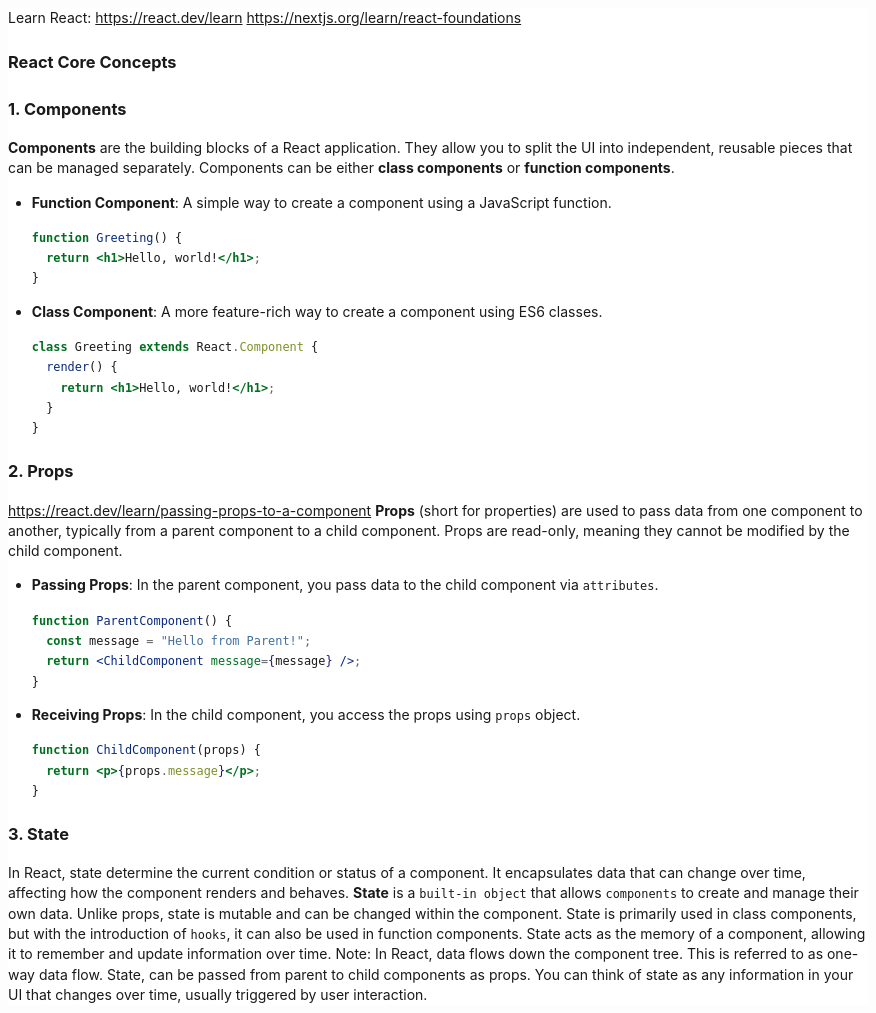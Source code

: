 Learn React:
https://react.dev/learn
https://nextjs.org/learn/react-foundations

### React Core Concepts

### 1. Components

**Components** are the building blocks of a React application. They allow you to split the UI into independent, reusable pieces that can be managed separately. Components can be either **class components** or **function components**.

- **Function Component**: A simple way to create a component using a JavaScript function.

  ```jsx
  function Greeting() {
    return <h1>Hello, world!</h1>;
  }
  ```

- **Class Component**: A more feature-rich way to create a component using ES6 classes.

  ```jsx
  class Greeting extends React.Component {
    render() {
      return <h1>Hello, world!</h1>;
    }
  }
  ```

### 2. Props
https://react.dev/learn/passing-props-to-a-component
**Props** 
(short for properties) are used to pass data from one component to another, typically from a parent component to a child component. Props are read-only, meaning they cannot be modified by the child component.

- **Passing Props**: In the parent component, you pass data to the child component via `attributes`.

  ```jsx
  function ParentComponent() {
    const message = "Hello from Parent!";
    return <ChildComponent message={message} />;
  }
  ```

- **Receiving Props**: In the child component, you access the props using `props` object.

  ```jsx
  function ChildComponent(props) {
    return <p>{props.message}</p>;
  }
  ```

### 3. State
In React, state determine the current condition or status of a component. It encapsulates data that can change over time, affecting how the component renders and behaves.
**State** is a `built-in object` that allows `components` to create and manage their own data. Unlike props, state is mutable and can be changed within the component. 
State is primarily used in class components, but with the introduction of `hooks`, it can also be used in function components.
State acts as the memory of a component, allowing it to remember and update information over time.
Note: In React, data flows down the component tree. This is referred to as one-way data flow. State, can be passed from parent to child components as props.
You can think of state as any information in your UI that changes over time, usually triggered by user interaction.
